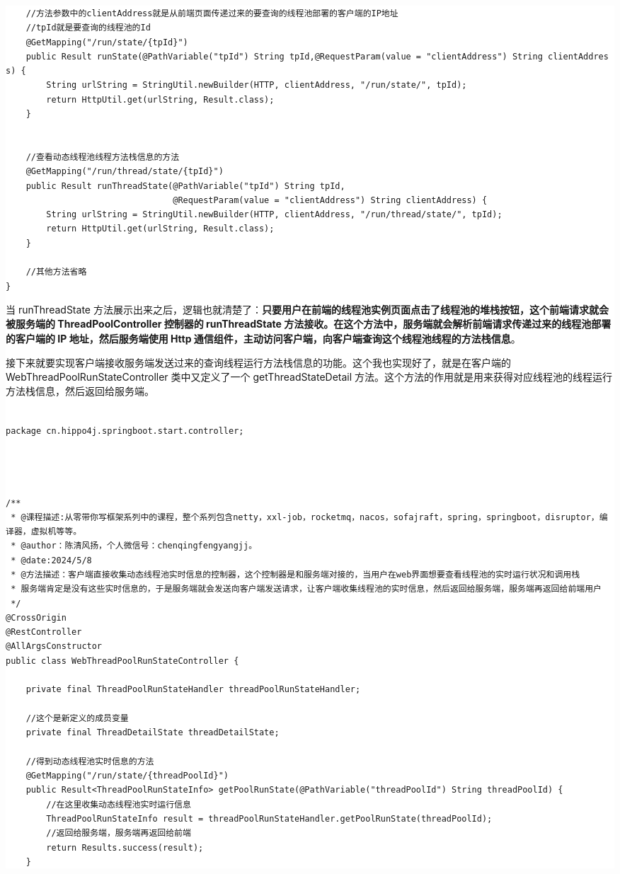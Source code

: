 ```
    //方法参数中的clientAddress就是从前端页面传递过来的要查询的线程池部署的客户端的IP地址
    //tpId就是要查询的线程池的Id
    @GetMapping("/run/state/{tpId}")
    public Result runState(@PathVariable("tpId") String tpId,@RequestParam(value = "clientAddress") String clientAddress) {
        String urlString = StringUtil.newBuilder(HTTP, clientAddress, "/run/state/", tpId);
        return HttpUtil.get(urlString, Result.class);
    }


    //查看动态线程池线程方法栈信息的方法
    @GetMapping("/run/thread/state/{tpId}")
    public Result runThreadState(@PathVariable("tpId") String tpId,
                                 @RequestParam(value = "clientAddress") String clientAddress) {
        String urlString = StringUtil.newBuilder(HTTP, clientAddress, "/run/thread/state/", tpId);
        return HttpUtil.get(urlString, Result.class);
    }

    //其他方法省略
}
```

当 runThreadState 方法展示出来之后，逻辑也就清楚了：**只要用户在前端的线程池实例页面点击了线程池的堆栈按钮，这个前端请求就会被服务端的 ThreadPoolController 控制器的 runThreadState 方法接收。在这个方法中，服务端就会解析前端请求传递过来的线程池部署的客户端的 IP 地址，然后服务端使用 Http 通信组件，主动访问客户端，向客户端查询这个线程池线程的方法栈信息**。

接下来就要实现客户端接收服务端发送过来的查询线程运行方法栈信息的功能。这个我也实现好了，就是在客户端的 WebThreadPoolRunStateController 类中又定义了一个 getThreadStateDetail 方法。这个方法的作用就是用来获得对应线程池的线程运行方法栈信息，然后返回给服务端。

```

package cn.hippo4j.springboot.start.controller;




/**
 * @课程描述:从零带你写框架系列中的课程，整个系列包含netty，xxl-job，rocketmq，nacos，sofajraft，spring，springboot，disruptor，编译器，虚拟机等等。
 * @author：陈清风扬，个人微信号：chenqingfengyangjj。
 * @date:2024/5/8
 * @方法描述：客户端直接收集动态线程池实时信息的控制器，这个控制器是和服务端对接的，当用户在web界面想要查看线程池的实时运行状况和调用栈
 * 服务端肯定是没有这些实时信息的，于是服务端就会发送向客户端发送请求，让客户端收集线程池的实时信息，然后返回给服务端，服务端再返回给前端用户
 */
@CrossOrigin
@RestController
@AllArgsConstructor
public class WebThreadPoolRunStateController {

    private final ThreadPoolRunStateHandler threadPoolRunStateHandler;

    //这个是新定义的成员变量
    private final ThreadDetailState threadDetailState;

    //得到动态线程池实时信息的方法
    @GetMapping("/run/state/{threadPoolId}")
    public Result<ThreadPoolRunStateInfo> getPoolRunState(@PathVariable("threadPoolId") String threadPoolId) {
        //在这里收集动态线程池实时运行信息
        ThreadPoolRunStateInfo result = threadPoolRunStateHandler.getPoolRunState(threadPoolId);
        //返回给服务端，服务端再返回给前端
        return Results.success(result);
    }

```